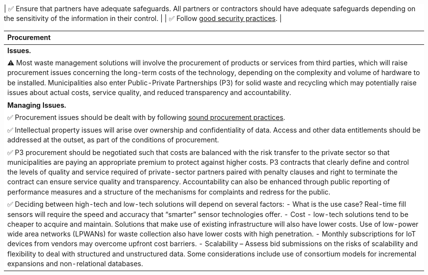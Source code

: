 | ✅  Ensure that partners have adequate safeguards. All partners or contractors should have adequate safeguards depending on the sensitivity of the information in their control. |
| ✅ Follow [good security practices](https://cippic-ca.github.io/SmartCityToolkit/security.html). |

| Procurement |
| :--- |
| **Issues.** |
| ⚠ Most waste management solutions will involve the procurement of products or services from third parties, which will raise procurement issues concerning the long-term costs of the technology, depending on the complexity and volume of hardware to be installed. Municipalities also enter Public-Private Partnerships \(P3\) for solid waste and recycling which may potentially raise issues about actual costs, service quality, and reduced transparency and accountability. |
| **Managing Issues.** |
| ✅ Procurement issues should be dealt with by following [sound procurement practices](https://cippic-ca.github.io/SmartCityToolkit/procurement.html). |
| ✅ Intellectual property issues will arise over ownership and confidentiality of data.  Access and other data entitlements should be addressed at the outset, as part of the conditions of procurement. |
| ✅ P3 procurement should be negotiated such that costs are balanced with the risk transfer to the private sector so that municipalities are paying an appropriate premium to protect against higher costs. P3 contracts that clearly define and control the levels of quality and service required of private-sector partners paired with penalty clauses and right to terminate the contract can ensure service quality and transparency. Accountability can also be enhanced through public reporting of performance measures and a structure of the mechanisms for complaints and redress for the public. |
| ✅ Deciding between high-tech and low-tech solutions will depend on several factors: - What is the use case? Real-time fill sensors will require the speed and accuracy that “smarter” sensor technologies offer.  - Cost - low-tech solutions tend to be cheaper to acquire and maintain. Solutions that make use of existing infrastructure will also have lower costs. Use of low-power wide area networks \(LPWANs\) for waste collection also have lower costs with high penetration.  - Monthly subscriptions for IoT devices from vendors may overcome upfront cost barriers.  - Scalability – Assess bid submissions on the risks of scalability and flexibility to deal with structured and unstructured data. Some considerations include use of consortium models for incremental expansions and non-relational databases. |

